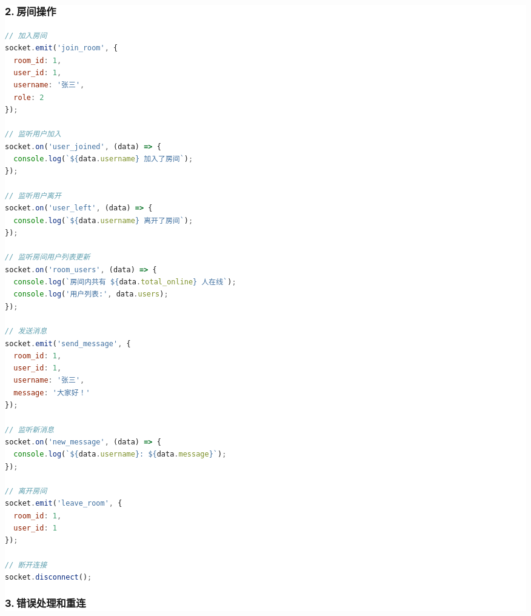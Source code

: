 ### 2. 房间操作

```javascript
// 加入房间
socket.emit('join_room', {
  room_id: 1,
  user_id: 1,
  username: '张三',
  role: 2
});

// 监听用户加入
socket.on('user_joined', (data) => {
  console.log(`${data.username} 加入了房间`);
});

// 监听用户离开
socket.on('user_left', (data) => {
  console.log(`${data.username} 离开了房间`);
});

// 监听房间用户列表更新
socket.on('room_users', (data) => {
  console.log(`房间内共有 ${data.total_online} 人在线`);
  console.log('用户列表:', data.users);
});

// 发送消息
socket.emit('send_message', {
  room_id: 1,
  user_id: 1,
  username: '张三',
  message: '大家好！'
});

// 监听新消息
socket.on('new_message', (data) => {
  console.log(`${data.username}: ${data.message}`);
});

// 离开房间
socket.emit('leave_room', {
  room_id: 1,
  user_id: 1
});

// 断开连接
socket.disconnect();
```

### 3. 错误处理和重连

